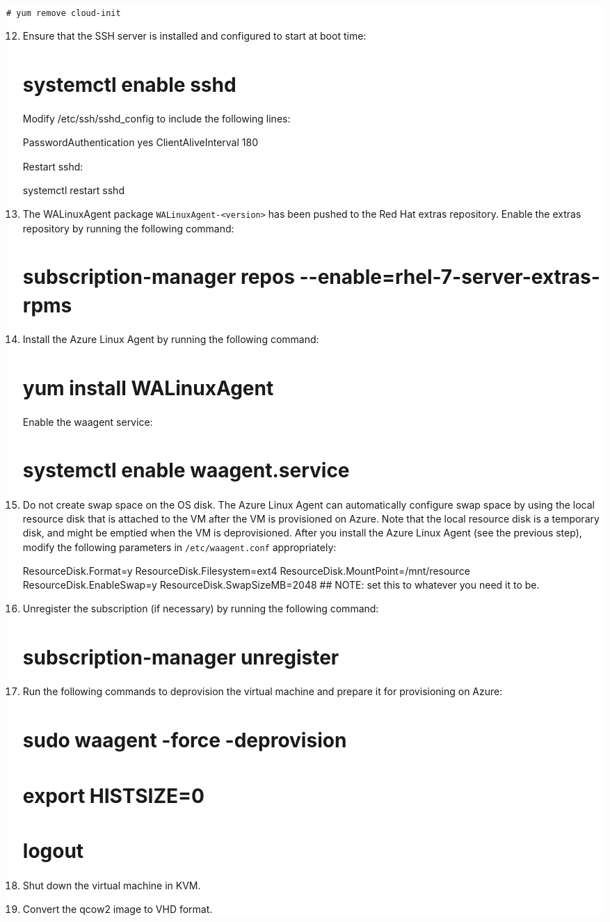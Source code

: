     # yum remove cloud-init
12. Ensure that the SSH server is installed and configured to start at boot time:

    # systemctl enable sshd
    Modify /etc/ssh/sshd_config to include the following lines:

     PasswordAuthentication yes
     ClientAliveInterval 180

    Restart sshd:

     systemctl restart sshd
13. The WALinuxAgent package `WALinuxAgent-<version>` has been pushed to the Red Hat extras repository. Enable the extras repository by running the following command:

    # subscription-manager repos --enable=rhel-7-server-extras-rpms
14. Install the Azure Linux Agent by running the following command:

    # yum install WALinuxAgent
    Enable the waagent service:

    # systemctl enable waagent.service
15. Do not create swap space on the OS disk. The Azure Linux Agent can automatically configure swap space by using the local resource disk that is attached to the VM after the VM is provisioned on Azure. Note that the local resource disk is a temporary disk, and might be emptied when the VM is deprovisioned. After you install the Azure Linux Agent (see the previous step), modify the following parameters in `/etc/waagent.conf` appropriately:

     ResourceDisk.Format=y
     ResourceDisk.Filesystem=ext4
     ResourceDisk.MountPoint=/mnt/resource
     ResourceDisk.EnableSwap=y
     ResourceDisk.SwapSizeMB=2048    ## NOTE: set this to whatever you need it to be.
16. Unregister the subscription (if necessary) by running the following command:

    # subscription-manager unregister
17. Run the following commands to deprovision the virtual machine and prepare it for provisioning on Azure:

    # sudo waagent -force -deprovision
    # export HISTSIZE=0
    # logout
18. Shut down the virtual machine in KVM.
19. Convert the qcow2 image to VHD format.
